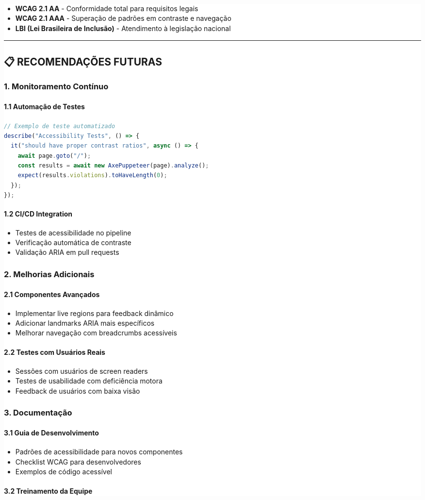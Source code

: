 - **WCAG 2.1 AA** - Conformidade total para requisitos legais
- **WCAG 2.1 AAA** - Superação de padrões em contraste e navegação
- **LBI (Lei Brasileira de Inclusão)** - Atendimento à legislação nacional

---

## 📋 RECOMENDAÇÕES FUTURAS

### 1. Monitoramento Contínuo

#### 1.1 Automação de Testes

```javascript
// Exemplo de teste automatizado
describe("Accessibility Tests", () => {
  it("should have proper contrast ratios", async () => {
    await page.goto("/");
    const results = await new AxePuppeteer(page).analyze();
    expect(results.violations).toHaveLength(0);
  });
});
```

#### 1.2 CI/CD Integration

- Testes de acessibilidade no pipeline
- Verificação automática de contraste
- Validação ARIA em pull requests

### 2. Melhorias Adicionais

#### 2.1 Componentes Avançados

- Implementar live regions para feedback dinâmico
- Adicionar landmarks ARIA mais específicos
- Melhorar navegação com breadcrumbs acessíveis

#### 2.2 Testes com Usuários Reais

- Sessões com usuários de screen readers
- Testes de usabilidade com deficiência motora
- Feedback de usuários com baixa visão

### 3. Documentação

#### 3.1 Guia de Desenvolvimento

- Padrões de acessibilidade para novos componentes
- Checklist WCAG para desenvolvedores
- Exemplos de código acessível

#### 3.2 Treinamento da Equipe
